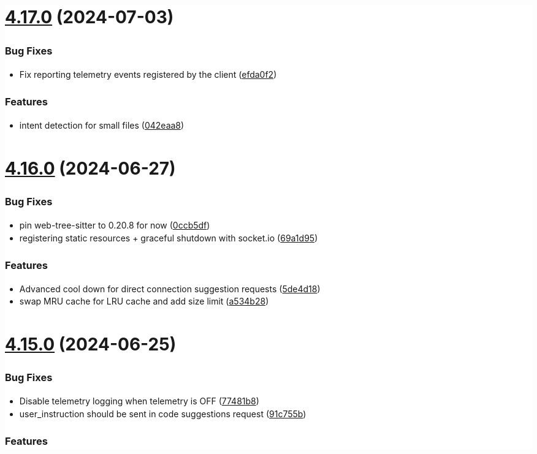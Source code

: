 

# [4.17.0](https://github.com/khulnasoft/khulnasoft-lsp/compare/v4.16.0...v4.17.0) (2024-07-03)


### Bug Fixes

* Fix reporting telemetry events registered by the client ([efda0f2](https://github.com/khulnasoft/khulnasoft-lsp/commit/efda0f2887f999fead601c6bac11c5f16411cfb8))


### Features

* intent detection for small files ([042eaa8](https://github.com/khulnasoft/khulnasoft-lsp/commit/042eaa875e92472b69f94cb55a6f0d7f5e9c3e9c))



# [4.16.0](https://github.com/khulnasoft/khulnasoft-lsp/compare/v4.15.0...v4.16.0) (2024-06-27)


### Bug Fixes

* pin web-tree-sitter to 0.20.8 for now ([0ccb5df](https://github.com/khulnasoft/khulnasoft-lsp/commit/0ccb5df1c14459ec6438178fb5546c2375852b0c))
* registering static resources + graceful shutdown with socket.io ([69a1d95](https://github.com/khulnasoft/khulnasoft-lsp/commit/69a1d95066cd6b937c17bf2fac5ae6c70dc134b4))


### Features

* Advanced cool down for direct connection suggestion requests ([5de4d18](https://github.com/khulnasoft/khulnasoft-lsp/commit/5de4d18bafc42e0d9db2cecb12f09be10798f41f))
* swap MRU cache for LRU cache and add size limit ([a534b28](https://github.com/khulnasoft/khulnasoft-lsp/commit/a534b286557b9c5988e811a5d5f489e6e6393e36))



# [4.15.0](https://github.com/khulnasoft/khulnasoft-lsp/compare/v4.14.0...v4.15.0) (2024-06-25)


### Bug Fixes

* Disable telemetry logging when telemetry is OFF ([77481b8](https://github.com/khulnasoft/khulnasoft-lsp/commit/77481b8341427efb5ade11c826db0261cfddaa1e))
* user_instruction should be sent in code suggestions request ([91c755b](https://github.com/khulnasoft/khulnasoft-lsp/commit/91c755bb50bc4a97ac07297fab6c5ba07e731ebb))


### Features
